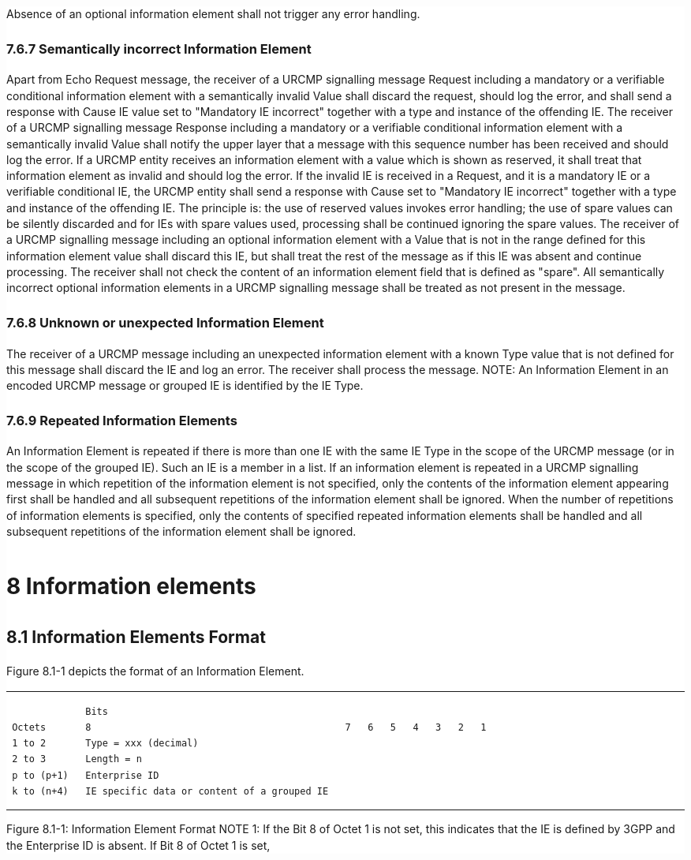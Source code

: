 Absence of an optional information element shall not trigger any error
handling.
### 7.6.7 Semantically incorrect Information Element
Apart from Echo Request message, the receiver of a URCMP signalling message
Request including a mandatory or a verifiable conditional information element
with a semantically invalid Value shall discard the request, should log the
error, and shall send a response with Cause IE value set to \"Mandatory IE
incorrect\" together with a type and instance of the offending IE.
The receiver of a URCMP signalling message Response including a mandatory or a
verifiable conditional information element with a semantically invalid Value
shall notify the upper layer that a message with this sequence number has been
received and should log the error.
If a URCMP entity receives an information element with a value which is shown
as reserved, it shall treat that information element as invalid and should log
the error. If the invalid IE is received in a Request, and it is a mandatory
IE or a verifiable conditional IE, the URCMP entity shall send a response with
Cause set to \"Mandatory IE incorrect\" together with a type and instance of
the offending IE.
The principle is: the use of reserved values invokes error handling; the use
of spare values can be silently discarded and for IEs with spare values used,
processing shall be continued ignoring the spare values.
The receiver of a URCMP signalling message including an optional information
element with a Value that is not in the range defined for this information
element value shall discard this IE, but shall treat the rest of the message
as if this IE was absent and continue processing. The receiver shall not check
the content of an information element field that is defined as \"spare\".
All semantically incorrect optional information elements in a URCMP signalling
message shall be treated as not present in the message.
### 7.6.8 Unknown or unexpected Information Element
The receiver of a URCMP message including an unexpected information element
with a known Type value that is not defined for this message shall discard the
IE and log an error. The receiver shall process the message.
NOTE: An Information Element in an encoded URCMP message or grouped IE is
identified by the IE Type.
### 7.6.9 Repeated Information Elements
An Information Element is repeated if there is more than one IE with the same
IE Type in the scope of the URCMP message (or in the scope of the grouped IE).
Such an IE is a member in a list.
If an information element is repeated in a URCMP signalling message in which
repetition of the information element is not specified, only the contents of
the information element appearing first shall be handled and all subsequent
repetitions of the information element shall be ignored. When the number of
repetitions of information elements is specified, only the contents of
specified repeated information elements shall be handled and all subsequent
repetitions of the information element shall be ignored.
# 8 Information elements
## 8.1 Information Elements Format
Figure 8.1-1 depicts the format of an Information Element.
* * *
                  Bits                                                                      
     Octets       8                                             7   6   5   4   3   2   1   
     1 to 2       Type = xxx (decimal)                                                      
     2 to 3       Length = n                                                                
     p to (p+1)   Enterprise ID                                                             
     k to (n+4)   IE specific data or content of a grouped IE
* * *
Figure 8.1-1: Information Element Format
NOTE 1: If the Bit 8 of Octet 1 is not set, this indicates that the IE is
defined by 3GPP and the Enterprise ID is absent. If Bit 8 of Octet 1 is set,
